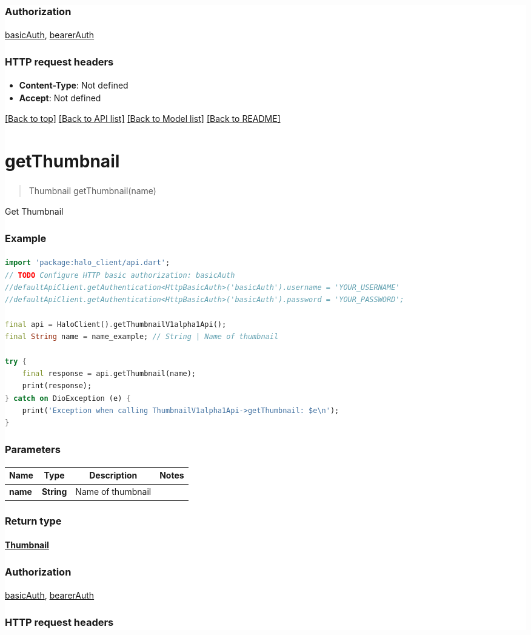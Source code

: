 ### Authorization

[basicAuth](../README.md#basicAuth), [bearerAuth](../README.md#bearerAuth)

### HTTP request headers

 - **Content-Type**: Not defined
 - **Accept**: Not defined

[[Back to top]](#) [[Back to API list]](../README.md#documentation-for-api-endpoints) [[Back to Model list]](../README.md#documentation-for-models) [[Back to README]](../README.md)

# **getThumbnail**
> Thumbnail getThumbnail(name)



Get Thumbnail

### Example
```dart
import 'package:halo_client/api.dart';
// TODO Configure HTTP basic authorization: basicAuth
//defaultApiClient.getAuthentication<HttpBasicAuth>('basicAuth').username = 'YOUR_USERNAME'
//defaultApiClient.getAuthentication<HttpBasicAuth>('basicAuth').password = 'YOUR_PASSWORD';

final api = HaloClient().getThumbnailV1alpha1Api();
final String name = name_example; // String | Name of thumbnail

try {
    final response = api.getThumbnail(name);
    print(response);
} catch on DioException (e) {
    print('Exception when calling ThumbnailV1alpha1Api->getThumbnail: $e\n');
}
```

### Parameters

Name | Type | Description  | Notes
------------- | ------------- | ------------- | -------------
 **name** | **String**| Name of thumbnail | 

### Return type

[**Thumbnail**](Thumbnail.md)

### Authorization

[basicAuth](../README.md#basicAuth), [bearerAuth](../README.md#bearerAuth)

### HTTP request headers
